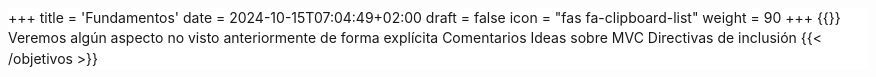 +++
title = 'Fundamentos'
date = 2024-10-15T07:04:49+02:00
draft = false
icon = "fas fa-clipboard-list"
weight = 90
+++
{{<objetivos>}}
Veremos algún aspecto no visto anteriormente de forma explícita
Comentarios
Ideas sobre MVC
Directivas de inclusión
{{< /objetivos >}}

<div class="iframe-container">
<iframe src="https://es.wikieducator.org/index.php?curid=6647" width="100%" height="8300">WikiEducator </iframe>
</div>






